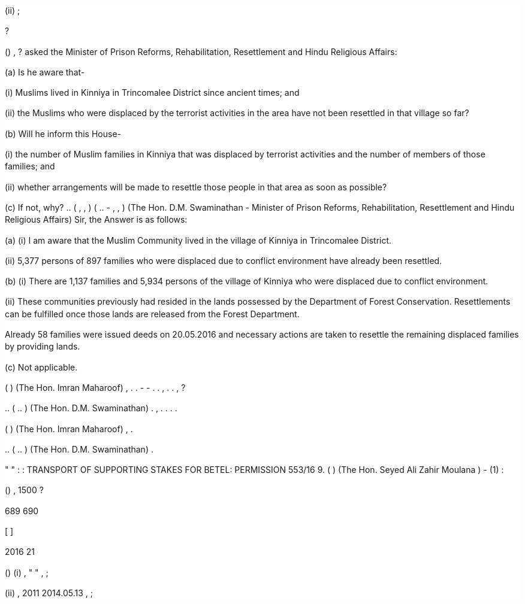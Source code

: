 (ii) ;

?

() , ? asked the Minister of Prison Reforms, Rehabilitation, Resettlement and Hindu Religious Affairs:

(a) Is he aware that-

(i) Muslims lived in Kinniya in Trincomalee District since ancient times; and

(ii) the Muslims who were displaced by the terrorist activities in the area have not been resettled in that village so far?

(b) Will he inform this House-

(i) the number of Muslim families in Kinniya that was displaced by terrorist activities and the number of members of those families; and

(ii) whether arrangements will be made to resettle those people in that area as soon as possible?

(c) If not, why? .. ( , , ) ( .. - , , ) (The Hon. D.M. Swaminathan - Minister of Prison Reforms, Rehabilitation, Resettlement and Hindu Religious Affairs) Sir, the Answer is as follows:

(a) (i) I am aware that the Muslim Community lived in the village of Kinniya in Trincomalee District.

(ii) 5,377 persons of 897 families who were displaced due to conflict environment have already been resettled.

(b) (i) There are 1,137 families and 5,934 persons of the village of Kinniya who were displaced due to conflict environment.

(ii) These communities previously had resided in the lands possessed by the Department of Forest Conservation. Resettlements can be fulfilled once those lands are released from the Forest Department.

Already 58 families were issued deeds on 20.05.2016 and necessary actions are taken to resettle the remaining displaced families by providing lands.

(c) Not applicable.

( ) (The Hon. Imran Maharoof) , . . - - . . , . . , ?

.. ( .. ) (The Hon. D.M. Swaminathan) . , . . . .

( ) (The Hon. Imran Maharoof) , .

.. ( .. ) (The Hon. D.M. Swaminathan) .

" " : : TRANSPORT OF SUPPORTING STAKES FOR BETEL: PERMISSION 553/16 9. ( ) (The Hon. Seyed Ali Zahir Moulana ) - (1) :

() , 1500 ?

689 690

[ ]

2016 21

() (i) , " " , ;

(ii) , 2011 2014.05.13 , ;
